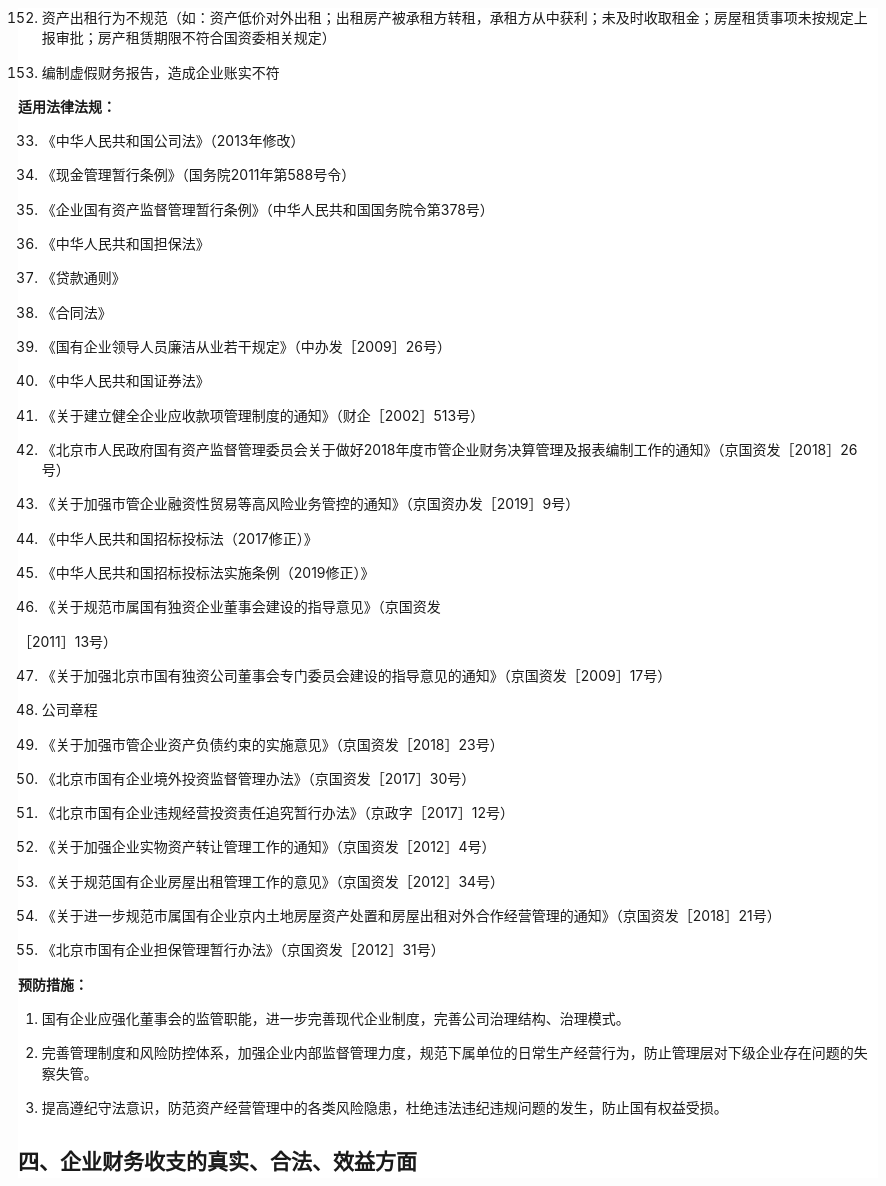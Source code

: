 152. 资产出租行为不规范（如：资产低价对外出租；出租房产被承租方转租，承租方从中获利；未及时收取租金；房屋租赁事项未按规定上报审批；房产租赁期限不符合国资委相关规定）

153. 编制虚假财务报告，造成企业账实不符

**适用法律法规：**

33. 《中华人民共和国公司法》（2013年修改）

34. 《现金管理暂行条例》（国务院2011年第588号令）

35. 《企业国有资产监督管理暂行条例》（中华人民共和国国务院令第378号）

36. 《中华人民共和国担保法》

37. 《贷款通则》

38. 《合同法》

39. 《国有企业领导人员廉洁从业若干规定》（中办发［2009］26号）

40. 《中华人民共和国证券法》

41. 《关于建立健全企业应收款项管理制度的通知》（财企［2002］513号）

42. 《北京市人民政府国有资产监督管理委员会关于做好2018年度市管企业财务决算管理及报表编制工作的通知》（京国资发［2018］26号）

43. 《关于加强市管企业融资性贸易等高风险业务管控的通知》（京国资办发［2019］9号）

44. 《中华人民共和国招标投标法（2017修正）》

45. 《中华人民共和国招标投标法实施条例（2019修正）》

46. 《关于规范市属国有独资企业董事会建设的指导意见》（京国资发

［2011］13号）

47. 《关于加强北京市国有独资公司董事会专门委员会建设的指导意见的通知》（京国资发［2009］17号）

48.  公司章程

49. 《关于加强市管企业资产负债约束的实施意见》（京国资发［2018］23号）

50. 《北京市国有企业境外投资监督管理办法》（京国资发［2017］30号）

51. 《北京市国有企业违规经营投资责任追究暂行办法》（京政字［2017］12号）

52. 《关于加强企业实物资产转让管理工作的通知》（京国资发［2012］4号）

53. 《关于规范国有企业房屋出租管理工作的意见》（京国资发［2012］34号）

54. 《关于进一步规范市属国有企业京内土地房屋资产处置和房屋出租对外合作经营管理的通知》（京国资发［2018］21号）

55. 《北京市国有企业担保管理暂行办法》（京国资发［2012］31号）

**预防措施：**

1. 国有企业应强化董事会的监管职能，进一步完善现代企业制度，完善公司治理结构、治理模式。

2. 完善管理制度和风险防控体系，加强企业内部监督管理力度，规范下属单位的日常生产经营行为，防止管理层对下级企业存在问题的失察失管。

3. 提高遵纪守法意识，防范资产经营管理中的各类风险隐患，杜绝违法违纪违规问题的发生，防止国有权益受损。

## 四、企业财务收支的真实、合法、效益方面
